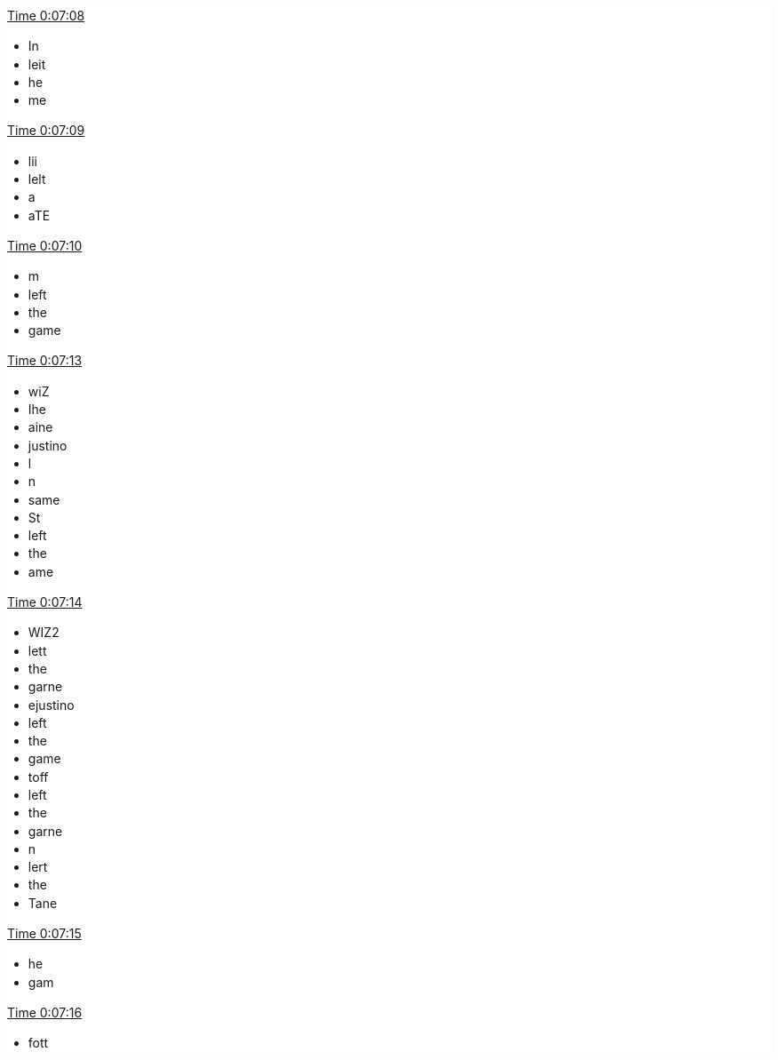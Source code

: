 [Time 0:07:08](https://youtu.be/b3t-fNDLteI?t=423) 
- In 
- leit 
- he 
- me 

 [Time 0:07:09](https://youtu.be/b3t-fNDLteI?t=424) 
- lii 
- lelt 
- a 
- aTE 

 [Time 0:07:10](https://youtu.be/b3t-fNDLteI?t=425) 
- m 
- left 
- the 
- game 

 [Time 0:07:13](https://youtu.be/b3t-fNDLteI?t=428) 
- wiZ 
- Ihe 
- aine 
- justino 
- l 
- n 
- same 
- St 
- left 
- the 
- ame 

 [Time 0:07:14](https://youtu.be/b3t-fNDLteI?t=429) 
- WIZ2 
- lett 
- the 
- garne 
- ejustino 
- left 
- the 
- game 
- toff 
- left 
- the 
- garne 
- n 
- lert 
- the 
- Tane 

 [Time 0:07:15](https://youtu.be/b3t-fNDLteI?t=430) 
- he 
- gam 

 [Time 0:07:16](https://youtu.be/b3t-fNDLteI?t=431) 
- fott 
